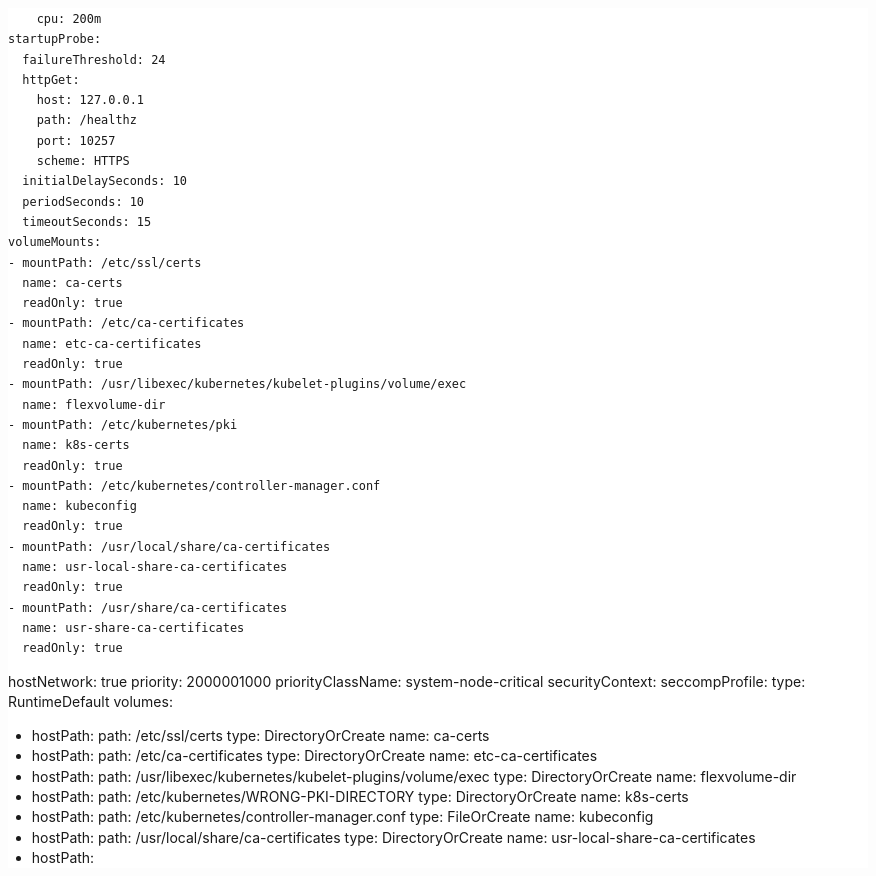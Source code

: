         cpu: 200m
    startupProbe:
      failureThreshold: 24
      httpGet:
        host: 127.0.0.1
        path: /healthz
        port: 10257
        scheme: HTTPS
      initialDelaySeconds: 10
      periodSeconds: 10
      timeoutSeconds: 15
    volumeMounts:
    - mountPath: /etc/ssl/certs
      name: ca-certs
      readOnly: true
    - mountPath: /etc/ca-certificates
      name: etc-ca-certificates
      readOnly: true
    - mountPath: /usr/libexec/kubernetes/kubelet-plugins/volume/exec
      name: flexvolume-dir
    - mountPath: /etc/kubernetes/pki
      name: k8s-certs
      readOnly: true
    - mountPath: /etc/kubernetes/controller-manager.conf
      name: kubeconfig
      readOnly: true
    - mountPath: /usr/local/share/ca-certificates
      name: usr-local-share-ca-certificates
      readOnly: true
    - mountPath: /usr/share/ca-certificates
      name: usr-share-ca-certificates
      readOnly: true
  hostNetwork: true
  priority: 2000001000
  priorityClassName: system-node-critical
  securityContext:
    seccompProfile:
      type: RuntimeDefault
  volumes:
  - hostPath:
      path: /etc/ssl/certs
      type: DirectoryOrCreate
    name: ca-certs
  - hostPath:
      path: /etc/ca-certificates
      type: DirectoryOrCreate
    name: etc-ca-certificates
  - hostPath:
      path: /usr/libexec/kubernetes/kubelet-plugins/volume/exec
      type: DirectoryOrCreate
    name: flexvolume-dir
  - hostPath:
      path: /etc/kubernetes/WRONG-PKI-DIRECTORY
      type: DirectoryOrCreate
    name: k8s-certs
  - hostPath:
      path: /etc/kubernetes/controller-manager.conf
      type: FileOrCreate
    name: kubeconfig
  - hostPath:
      path: /usr/local/share/ca-certificates
      type: DirectoryOrCreate
    name: usr-local-share-ca-certificates
  - hostPath: